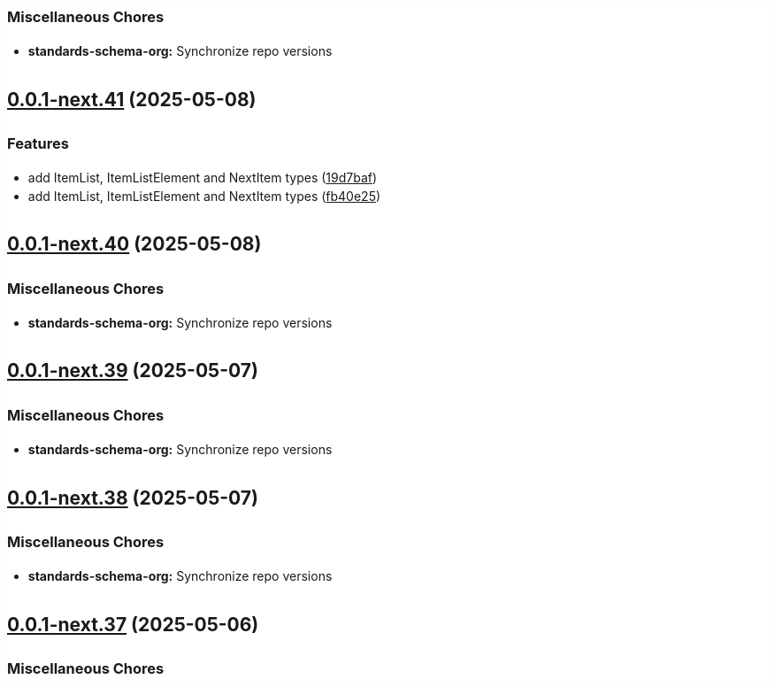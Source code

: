 
### Miscellaneous Chores

* **standards-schema-org:** Synchronize repo versions

## [0.0.1-next.41](https://github.com/twinfoundation/standards/compare/standards-schema-org-v0.0.1-next.40...standards-schema-org-v0.0.1-next.41) (2025-05-08)


### Features

* add ItemList, ItemListElement and NextItem types ([19d7baf](https://github.com/twinfoundation/standards/commit/19d7baf31a3e6385c68051da75835d917d134deb))
* add ItemList, ItemListElement and NextItem types ([fb40e25](https://github.com/twinfoundation/standards/commit/fb40e25bd3552760452cc31d654d3f0596482ae9))

## [0.0.1-next.40](https://github.com/twinfoundation/standards/compare/standards-schema-org-v0.0.1-next.39...standards-schema-org-v0.0.1-next.40) (2025-05-08)


### Miscellaneous Chores

* **standards-schema-org:** Synchronize repo versions

## [0.0.1-next.39](https://github.com/twinfoundation/standards/compare/standards-schema-org-v0.0.1-next.38...standards-schema-org-v0.0.1-next.39) (2025-05-07)


### Miscellaneous Chores

* **standards-schema-org:** Synchronize repo versions

## [0.0.1-next.38](https://github.com/twinfoundation/standards/compare/standards-schema-org-v0.0.1-next.37...standards-schema-org-v0.0.1-next.38) (2025-05-07)


### Miscellaneous Chores

* **standards-schema-org:** Synchronize repo versions

## [0.0.1-next.37](https://github.com/twinfoundation/standards/compare/standards-schema-org-v0.0.1-next.36...standards-schema-org-v0.0.1-next.37) (2025-05-06)


### Miscellaneous Chores
